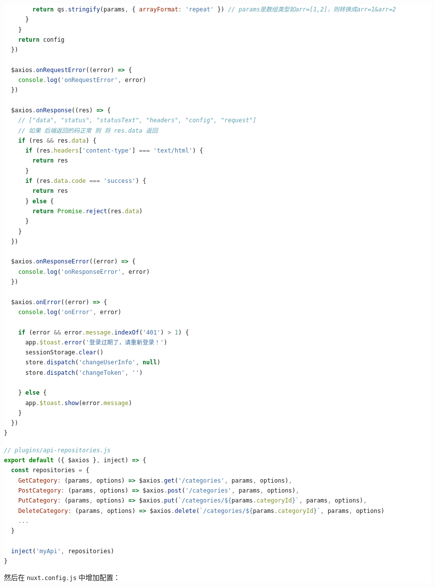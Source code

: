 ```js
        return qs.stringify(params, { arrayFormat: 'repeat' }) // params是数组类型如arr=[1,2]，则转换成arr=1&arr=2
      }
    }
    return config
  })

  $axios.onRequestError((error) => {
    console.log('onRequestError', error)
  })

  $axios.onResponse((res) => {
    // ["data", "status", "statusText", "headers", "config", "request"]
    // 如果 后端返回的码正常 则 将 res.data 返回
    if (res && res.data) {
      if (res.headers['content-type'] === 'text/html') {
        return res
      }
      if (res.data.code === 'success') {
        return res
      } else {
        return Promise.reject(res.data)
      }
    }
  })

  $axios.onResponseError((error) => {
    console.log('onResponseError', error)
  })

  $axios.onError((error) => {
    console.log('onError', error)

    if (error && error.message.indexOf('401') > 1) {
      app.$toast.error('登录过期了，请重新登录！')
      sessionStorage.clear()
      store.dispatch('changeUserInfo', null)
      store.dispatch('changeToken', '')

    } else {
      app.$toast.show(error.message)
    }
  })
}
```

```js
// plugins/api-repositories.js
export default ({ $axios }, inject) => {
  const repositories = {
    GetCategory: (params, options) => $axios.get('/categories', params, options),
    PostCategory: (params, options) => $axios.post('/categories', params, options),
    PutCategory: (params, options) => $axios.put(`/categories/${params.categoryId}`, params, options),
    DeleteCategory: (params, options) => $axios.delete(`/categories/${params.categoryId}`, params, options)
    ...
  }

  inject('myApi', repositories)
}
```
然后在 `nuxt.config.js` 中增加配置：
